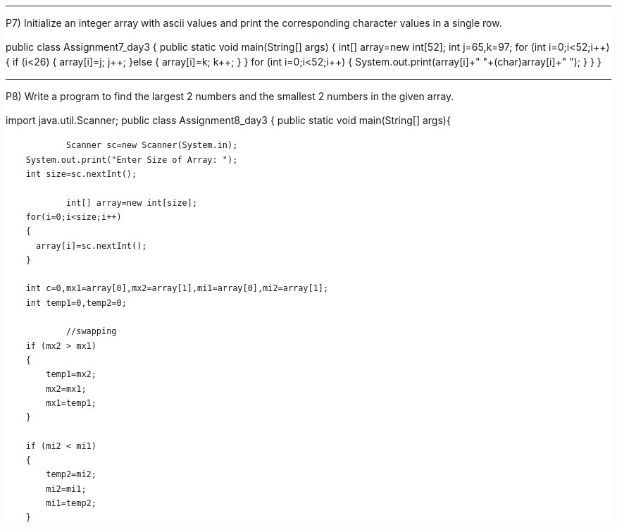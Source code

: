 ------------------------------------------------------------------------------------------------------------------------------------------------------------------------
P7) Initialize an integer array with ascii values and print the corresponding character values in a single row.

public class Assignment7_day3 {
	public static void main(String[] args) {
		int[] array=new int[52];
		int j=65,k=97;
		for (int i=0;i<52;i++) {
			if (i<26) {
			array[i]=j;
			j++;
			}else {
				array[i]=k;
				k++;
			}
		}
		for (int i=0;i<52;i++) {
			System.out.print(array[i]+" "+(char)array[i]+" ");
			}
	}
}

------------------------------------------------------------------------------------------------------------------------------------------------------------------------
P8) Write a program to find the largest 2 numbers and the smallest 2 numbers in the given array.

import java.util.Scanner;
public class Assignment8_day3 {
		public static void main(String[] args){
                
                Scanner sc=new Scanner(System.in);
		System.out.print("Enter Size of Array: ");
		int size=sc.nextInt();

                int[] array=new int[size]; 
		for(i=0;i<size;i++)  
		{
		  array[i]=sc.nextInt();
		}

		int c=0,mx1=array[0],mx2=array[1],mi1=array[0],mi2=array[1];
		int temp1=0,temp2=0;
		
                //swapping
		if (mx2 > mx1)
		{
			temp1=mx2;
			mx2=mx1;
			mx1=temp1;
		}
		
		if (mi2 < mi1)
		{
			temp2=mi2;
			mi2=mi1;
			mi1=temp2;
		}
		